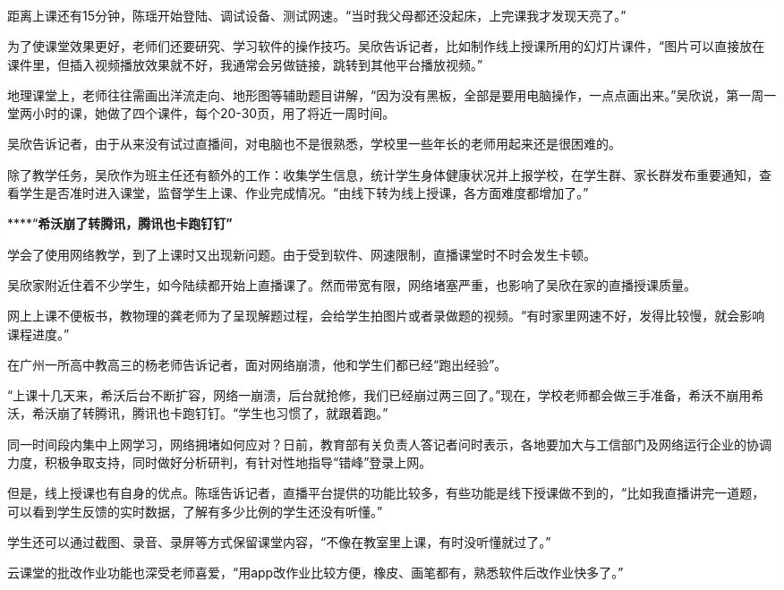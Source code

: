 距离上课还有15分钟，陈瑶开始登陆、调试设备、测试网速。“当时我父母都还没起床，上完课我才发现天亮了。”

  

为了使课堂效果更好，老师们还要研究、学习软件的操作技巧。吴欣告诉记者，比如制作线上授课所用的幻灯片课件，“图片可以直接放在课件里，但插入视频播放效果就不好，我通常会另做链接，跳转到其他平台播放视频。”

  

地理课堂上，老师往往需画出洋流走向、地形图等辅助题目讲解，“因为没有黑板，全部是要用电脑操作，一点点画出来。”吴欣说，第一周一堂两小时的课，她做了四个课件，每个20-30页，用了将近一周时间。

  

吴欣告诉记者，由于从来没有试过直播间，对电脑也不是很熟悉，学校里一些年长的老师用起来还是很困难的。

  

除了教学任务，吴欣作为班主任还有额外的工作：收集学生信息，统计学生身体健康状况并上报学校，在学生群、家长群发布重要通知，查看学生是否准时进入课堂，监督学生上课、作业完成情况。“由线下转为线上授课，各方面难度都增加了。”

  

****“**希沃崩了转腾讯，腾讯也卡跑钉钉”**

  

学会了使用网络教学，到了上课时又出现新问题。由于受到软件、网速限制，直播课堂时不时会发生卡顿。

  

吴欣家附近住着不少学生，如今陆续都开始上直播课了。然而带宽有限，网络堵塞严重，也影响了吴欣在家的直播授课质量。

  

网上上课不便板书，教物理的龚老师为了呈现解题过程，会给学生拍图片或者录做题的视频。“有时家里网速不好，发得比较慢，就会影响课程进度。”

  

在广州一所高中教高三的杨老师告诉记者，面对网络崩溃，他和学生们都已经“跑出经验”。

  

“上课十几天来，希沃后台不断扩容，网络一崩溃，后台就抢修，我们已经崩过两三回了。”现在，学校老师都会做三手准备，希沃不崩用希沃，希沃崩了转腾讯，腾讯也卡跑钉钉。“学生也习惯了，就跟着跑。”

  

同一时间段内集中上网学习，网络拥堵如何应对？日前，教育部有关负责人答记者问时表示，各地要加大与工信部门及网络运行企业的协调力度，积极争取支持，同时做好分析研判，有针对性地指导“错峰”登录上网。

  

但是，线上授课也有自身的优点。陈瑶告诉记者，直播平台提供的功能比较多，有些功能是线下授课做不到的，“比如我直播讲完一道题，可以看到学生反馈的实时数据，了解有多少比例的学生还没有听懂。”

  

学生还可以通过截图、录音、录屏等方式保留课堂内容，“不像在教室里上课，有时没听懂就过了。”

  

云课堂的批改作业功能也深受老师喜爱，“用app改作业比较方便，橡皮、画笔都有，熟悉软件后改作业快多了。”

  

